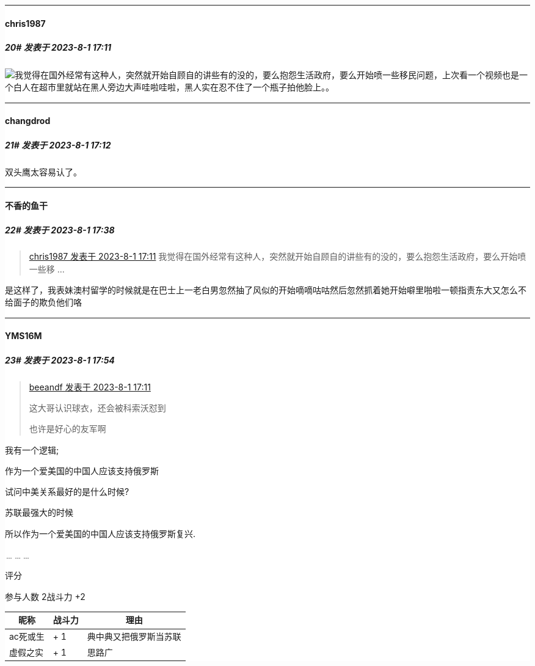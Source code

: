 *****

####  chris1987  
##### 20#       发表于 2023-8-1 17:11

<img src="https://static.saraba1st.com/image/smiley/face2017/001.png" referrerpolicy="no-referrer">我觉得在国外经常有这种人，突然就开始自顾自的讲些有的没的，要么抱怨生活政府，要么开始喷一些移民问题，上次看一个视频也是一个白人在超市里就站在黑人旁边大声哇啦哇啦，黑人实在忍不住了一个瓶子拍他脸上。。

*****

####  changdrod  
##### 21#       发表于 2023-8-1 17:12

双头鹰太容易认了。

*****

####  不香的鱼干  
##### 22#       发表于 2023-8-1 17:38

<blockquote><a href="httphttps://bbs.saraba1st.com/2b/forum.php?mod=redirect&amp;goto=findpost&amp;pid=61869155&amp;ptid=2146688" target="_blank">chris1987 发表于 2023-8-1 17:11</a>
我觉得在国外经常有这种人，突然就开始自顾自的讲些有的没的，要么抱怨生活政府，要么开始喷一些移 ...</blockquote>
是这样了，我表妹澳村留学的时候就是在巴士上一老白男忽然抽了风似的开始嘀嘀咕咕然后忽然抓着她开始噼里啪啦一顿指责东大又怎么不给面子的欺负他们咯

*****

####  YMS16M  
##### 23#       发表于 2023-8-1 17:54

<blockquote><a href="httphttps://bbs.saraba1st.com/2b/forum.php?mod=redirect&amp;goto=findpost&amp;pid=61869151&amp;ptid=2146688" target="_blank">beeandf 发表于 2023-8-1 17:11</a>

这大哥认识球衣，还会被科索沃怼到

也许是好心的友军啊</blockquote>
我有一个逻辑;

作为一个爱美国的中国人应该支持俄罗斯

试问中美关系最好的是什么时候?

苏联最强大的时候

所以作为一个爱美国的中国人应该支持俄罗斯复兴.

﹍﹍﹍

评分

 参与人数 2战斗力 +2

|昵称|战斗力|理由|
|----|---|---|
| ac死或生| + 1|典中典又把俄罗斯当苏联|
| 虚假之实| + 1|思路广|
